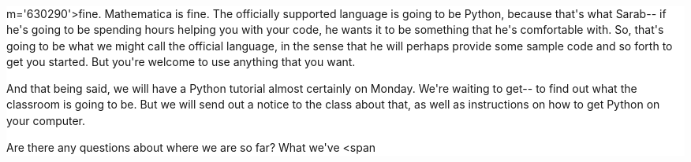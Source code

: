   m='630290'>fine.</span> <span m='630560'>Mathematica</span> <span
  m='631010'>is</span> <span m='631160'>fine.</span> <span m='631950'>The</span>
  <span m='632300'>officially</span> <span m='632880'>supported</span> <span
  m='635250'>language</span> <span m='635500'>is</span> <span
  m='635560'>going</span> <span m='635660'>to</span> <span m='635700'>be</span>
  <span m='635830'>Python,</span> <span m='636230'>because</span> <span
  m='636330'>that's</span> <span m='636550'>what</span> <span
  m='636910'>Sarab--</span> <span m='638220'>if</span> <span
  m='638620'>he's</span> <span m='638770'>going</span> <span
  m='638860'>to</span> <span m='638920'>be</span> <span
  m='639030'>spending</span> <span m='639450'>hours</span> <span
  m='639840'>helping</span> <span m='640120'>you</span> <span
  m='640220'>with</span> <span m='640320'>your</span> <span
  m='640430'>code,</span> <span m='641150'>he</span> <span
  m='641350'>wants</span> <span m='641500'>it to</span> <span
  m='641640'>be</span> <span m='641720'>something</span> <span
  m='642080'>that</span> <span m='642490'>he's</span> <span
  m='642810'>comfortable</span> <span m='643120'>with.</span> <span
  m='644160'>So,</span> <span m='644280'>that's</span> <span
  m='644460'>going</span> <span m='644550'>to</span> <span m='644590'>be</span>
  <span m='645310'>what</span> <span m='645420'>we</span> <span
  m='645520'>might</span> <span m='645640'>call</span> <span
  m='645760'>the</span> <span m='645830'>official</span> <span
  m='646190'>language,</span> <span m='646430'>in</span> <span
  m='646470'>the</span> <span m='646530'>sense</span> <span
  m='646700'>that</span> <span m='646800'>he</span> <span m='647040'>will</span>
  <span m='647530'>perhaps</span> <span m='648280'>provide</span> <span
  m='648640'>some</span> <span m='648760'>sample</span> <span
  m='649220'>code</span> <span m='649620'>and</span> <span m='649700'>so</span>
  <span m='649820'>forth</span> <span m='650070'>to get</span> <span
  m='650220'>you</span> <span m='650290'>started.</span> <span
  m='651200'>But</span> <span m='651390'>you're</span> <span
  m='651500'>welcome</span> <span m='651770'>to</span> <span
  m='651810'>use</span> <span m='651980'>anything</span> <span
  m='652240'>that</span> <span m='652340'>you</span> <span
  m='652500'>want.</span> </p><p><span m='654490'>And</span> <span
  m='654660'>that</span> <span m='655040'>being</span> <span
  m='655210'>said,</span> <span m='655410'>we</span> <span
  m='655530'>will</span> <span m='655780'>have</span> <span m='655960'>a</span>
  <span m='656030'>Python</span> <span m='656390'>tutorial</span> <span
  m='657910'>almost</span> <span m='658220'>certainly</span> <span
  m='658600'>on</span> <span m='658720'>Monday.</span> <span
  m='659170'>We're</span> <span m='659380'>waiting</span> <span
  m='659710'>to</span> <span m='659770'>get--</span> <span m='660250'>to</span>
  <span m='660300'>find</span> <span m='660460'>out</span> <span
  m='660510'>what</span> <span m='660600'>the</span> <span
  m='660660'>classroom</span> <span m='661070'>is</span> <span
  m='661150'>going</span> <span m='661300'>to</span> <span m='661350'>be.</span>
  <span m='661690'>But</span> <span m='661810'>we</span> <span
  m='661920'>will</span> <span m='662040'>send</span> <span
  m='662250'>out</span> <span m='662370'>a</span> <span m='662410'>notice</span>
  <span m='663476'>to</span> <span m='663850'>the</span> <span
  m='663920'>class</span> <span m='664200'>about</span> <span
  m='664420'>that,</span> <span m='668250'>as</span> <span
  m='668370'>well</span> <span m='668500'>as</span> <span
  m='668580'>instructions</span> <span m='669020'>on</span> <span
  m='669090'>how</span> <span m='669190'>to</span> <span m='669240'>get
  Python</span> <span m='669530'>on</span> <span m='669740'>your</span> <span
  m='669840'>computer.</span> </p><p><span m='672880'>Are</span> <span
  m='672960'>there</span> <span m='673050'>any</span> <span
  m='673160'>questions</span> <span m='673450'>about</span> <span
  m='673580'>where</span> <span m='673710'>we</span> <span m='673810'>are</span>
  <span m='674880'>so</span> <span m='675080'>far?</span> <span
  m='675890'>What</span> <span m='676000'>we've</span> <span